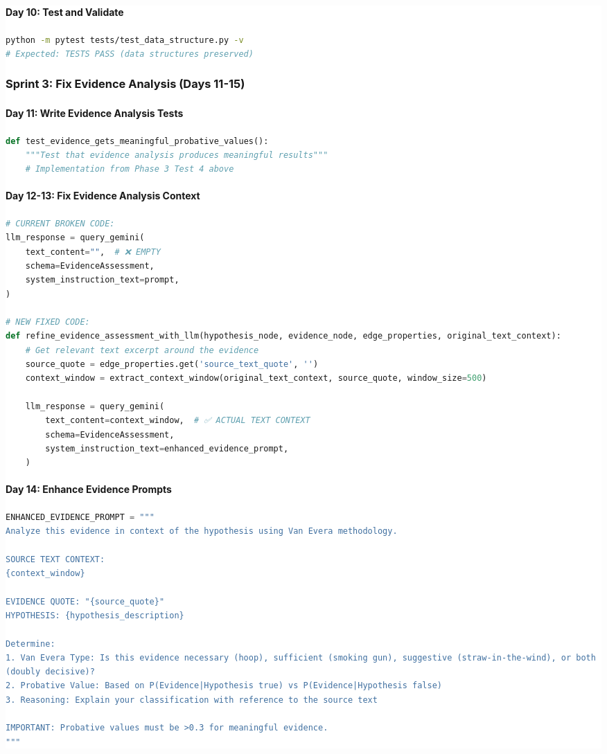 #### **Day 10: Test and Validate**
```bash
python -m pytest tests/test_data_structure.py -v
# Expected: TESTS PASS (data structures preserved)
```

### **Sprint 3: Fix Evidence Analysis (Days 11-15)**

#### **Day 11: Write Evidence Analysis Tests**
```python
def test_evidence_gets_meaningful_probative_values():
    """Test that evidence analysis produces meaningful results"""
    # Implementation from Phase 3 Test 4 above
```

#### **Day 12-13: Fix Evidence Analysis Context**
```python
# CURRENT BROKEN CODE:
llm_response = query_gemini(
    text_content="",  # ❌ EMPTY
    schema=EvidenceAssessment,
    system_instruction_text=prompt,
)

# NEW FIXED CODE:
def refine_evidence_assessment_with_llm(hypothesis_node, evidence_node, edge_properties, original_text_context):
    # Get relevant text excerpt around the evidence
    source_quote = edge_properties.get('source_text_quote', '')
    context_window = extract_context_window(original_text_context, source_quote, window_size=500)
    
    llm_response = query_gemini(
        text_content=context_window,  # ✅ ACTUAL TEXT CONTEXT
        schema=EvidenceAssessment,
        system_instruction_text=enhanced_evidence_prompt,
    )
```

#### **Day 14: Enhance Evidence Prompts**
```python
ENHANCED_EVIDENCE_PROMPT = """
Analyze this evidence in context of the hypothesis using Van Evera methodology.

SOURCE TEXT CONTEXT:
{context_window}

EVIDENCE QUOTE: "{source_quote}"
HYPOTHESIS: {hypothesis_description}

Determine:
1. Van Evera Type: Is this evidence necessary (hoop), sufficient (smoking gun), suggestive (straw-in-the-wind), or both (doubly decisive)?
2. Probative Value: Based on P(Evidence|Hypothesis true) vs P(Evidence|Hypothesis false)
3. Reasoning: Explain your classification with reference to the source text

IMPORTANT: Probative values must be >0.3 for meaningful evidence.
"""
```
